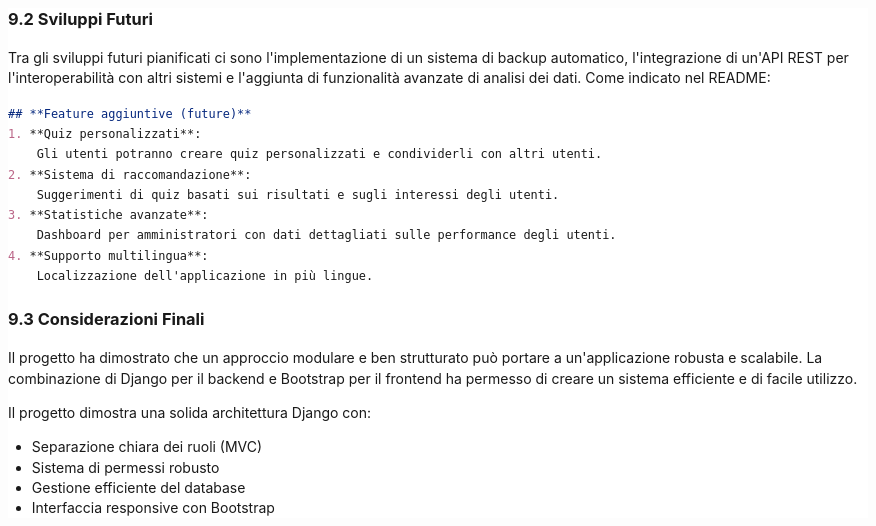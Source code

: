 ### 9.2 Sviluppi Futuri
Tra gli sviluppi futuri pianificati ci sono l'implementazione di un sistema di backup automatico, l'integrazione di un'API REST per l'interoperabilità con altri sistemi e l'aggiunta di funzionalità avanzate di analisi dei dati.
Come indicato nel README:

```markdown
## **Feature aggiuntive (future)**
1. **Quiz personalizzati**:
    Gli utenti potranno creare quiz personalizzati e condividerli con altri utenti.
2. **Sistema di raccomandazione**:
    Suggerimenti di quiz basati sui risultati e sugli interessi degli utenti.
3. **Statistiche avanzate**:
    Dashboard per amministratori con dati dettagliati sulle performance degli utenti.
4. **Supporto multilingua**:
    Localizzazione dell'applicazione in più lingue.
```

### 9.3 Considerazioni Finali
Il progetto ha dimostrato che un approccio modulare e ben strutturato può portare a un'applicazione robusta e scalabile. La combinazione di Django per il backend e Bootstrap per il frontend ha permesso di creare un sistema efficiente e di facile utilizzo.

Il progetto dimostra una solida architettura Django con:

- Separazione chiara dei ruoli (MVC)
- Sistema di permessi robusto
- Gestione efficiente del database
- Interfaccia responsive con Bootstrap